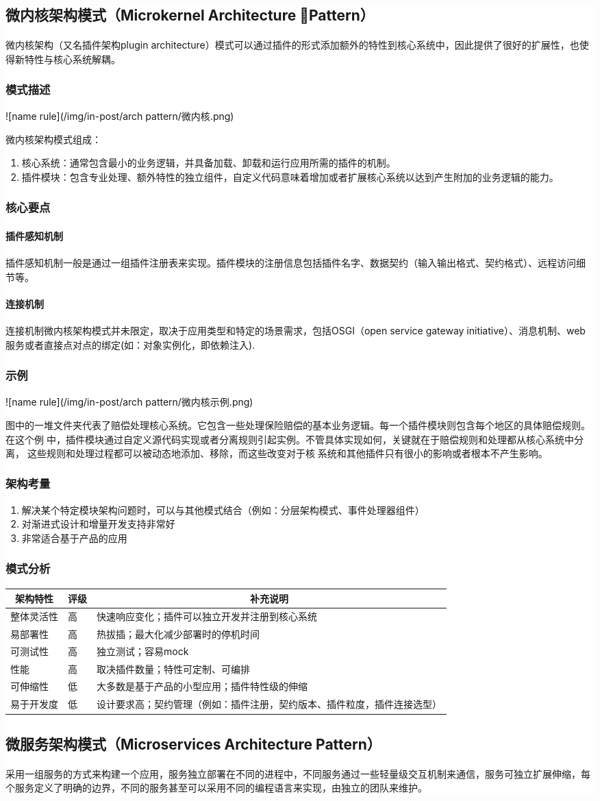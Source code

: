 ## 微内核架构模式（Microkernel Architecture Pattern）
微内核架构（又名插件架构plugin architecture）模式可以通过插件的形式添加额外的特性到核心系统中，因此提供了很好的扩展性，也使得新特性与核心系统解耦。

### 模式描述

![name rule](/img/in-post/arch pattern/微内核.png)

微内核架构模式组成：
1. 核心系统：通常包含最小的业务逻辑，并具备加载、卸载和运行应用所需的插件的机制。
2. 插件模块：包含专业处理、额外特性的独立组件，自定义代码意味着增加或者扩展核心系统以达到产生附加的业务逻辑的能力。 

### 核心要点

#### 插件感知机制
插件感知机制一般是通过一组插件注册表来实现。插件模块的注册信息包括插件名字、数据契约（输入输出格式、契约格式）、远程访问细节等。

#### 连接机制
连接机制微内核架构模式并未限定，取决于应用类型和特定的场景需求，包括OSGI（open service gateway initiative）、消息机制、web服务或者直接点对点的绑定(如：对象实例化，即依赖注入).


### 示例

![name rule](/img/in-post/arch pattern/微内核示例.png)

图中的一堆文件夹代表了赔偿处理核心系统。它包含一些处理保险赔偿的基本业务逻辑。每一个插件模块则包含每个地区的具体赔偿规则。在这个例 中，插件模块通过自定义源代码实现或者分离规则引起实例。不管具体实现如何，关键就在于赔偿规则和处理都从核心系统中分离， 这些规则和处理过程都可以被动态地添加、移除，而这些改变对于核 系统和其他插件只有很小的影响或者根本不产生影响。

### 架构考量
1. 解决某个特定模块架构问题时，可以与其他模式结合（例如：分层架构模式、事件处理器组件）
2. 对渐进式设计和增量开发支持非常好
3. 非常适合基于产品的应用

### 模式分析

| 架构特性 | 评级  | 补充说明 |
| --- | --- | --- |
| 整体灵活性 | 高 | 快速响应变化；插件可以独立开发并注册到核心系统 |
| 易部署性 | 高 | 热拔插；最大化减少部署时的停机时间 |
| 可测试性 | 高 | 独立测试；容易mock |
| 性能 | 高 | 取决插件数量；特性可定制、可编排 |
| 可伸缩性 | 低 | 大多数是基于产品的小型应用；插件特性级的伸缩 |
| 易于开发度 | 低 | 设计要求高；契约管理（例如：插件注册，契约版本、插件粒度，插件连接选型）|

## 微服务架构模式（Microservices Architecture Pattern）
采用一组服务的方式来构建一个应用，服务独立部署在不同的进程中，不同服务通过一些轻量级交互机制来通信，服务可独立扩展伸缩，每个服务定义了明确的边界，不同的服务甚至可以采用不同的编程语言来实现，由独立的团队来维护。
